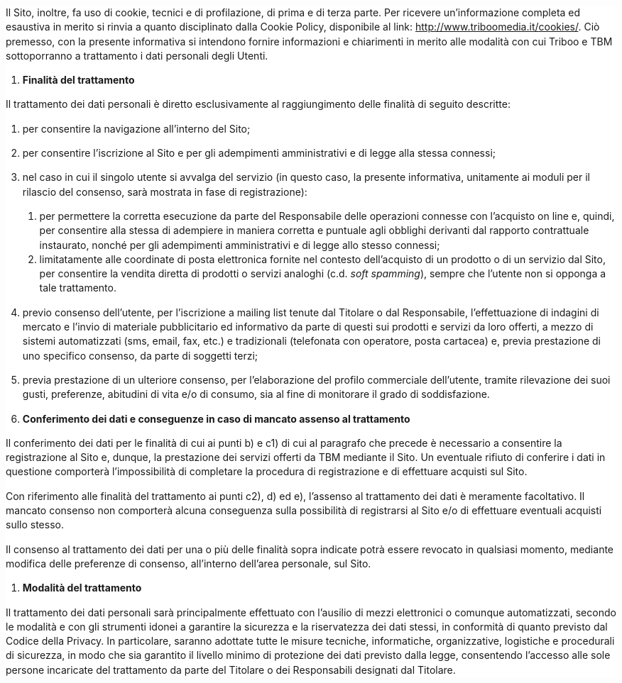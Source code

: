 Il Sito, inoltre, fa uso di cookie, tecnici e di profilazione, di prima e di terza parte. Per ricevere un’informazione completa ed esaustiva in merito si rinvia a quanto disciplinato dalla Cookie Policy, disponibile al link: http://www.triboomedia.it/cookies/.
Ciò premesso, con la presente informativa si intendono fornire informazioni e chiarimenti in merito alle modalità con cui Triboo e TBM sottoporranno a trattamento i dati personali degli Utenti.

1.  **Finalità del trattamento**

Il trattamento dei dati personali è diretto esclusivamente al raggiungimento delle finalità di seguito descritte:

1.  per consentire la navigazione all’interno del Sito;
2.  per consentire l’iscrizione al Sito e per gli adempimenti amministrativi e di legge alla stessa connessi;
3.  nel caso in cui il singolo utente si avvalga del servizio (in questo caso, la presente informativa, unitamente ai moduli per il rilascio del consenso, sarà mostrata in fase di registrazione):
    1.  per permettere la corretta esecuzione da parte del Responsabile delle operazioni connesse con l’acquisto on line e, quindi, per consentire alla stessa di adempiere in maniera corretta e puntuale agli obblighi derivanti dal rapporto contrattuale instaurato, nonché per gli adempimenti amministrativi e di legge allo stesso connessi;
    2.  limitatamente alle coordinate di posta elettronica fornite nel contesto dell’acquisto di un prodotto o di un servizio dal Sito, per consentire la vendita diretta di prodotti o servizi analoghi (c.d. *soft spamming*), sempre che l’utente non si opponga a tale trattamento.

4.  previo consenso dell’utente, per l’iscrizione a mailing list tenute dal Titolare o dal Responsabile, l’effettuazione di indagini di mercato e l’invio di materiale pubblicitario ed informativo da parte di questi sui prodotti e servizi da loro offerti, a mezzo di sistemi automatizzati (sms, email, fax, etc.) e tradizionali (telefonata con operatore, posta cartacea) e, previa prestazione di uno specifico consenso, da parte di soggetti terzi;
5.  previa prestazione di un ulteriore consenso, per l’elaborazione del profilo commerciale dell’utente, tramite rilevazione dei suoi gusti, preferenze, abitudini di vita e/o di consumo, sia al fine di monitorare il grado di soddisfazione.



1.  **Conferimento dei dati e conseguenze in caso di mancato assenso al trattamento**

Il conferimento dei dati per le finalità di cui ai punti b) e c1) di cui al paragrafo che precede è necessario a consentire la registrazione al Sito e, dunque, la prestazione dei servizi offerti da TBM mediante il Sito. Un eventuale rifiuto di conferire i dati in questione comporterà l’impossibilità di completare la procedura di registrazione e di effettuare acquisti sul Sito.

Con riferimento alle finalità del trattamento ai punti c2), d) ed e), l’assenso al trattamento dei dati è meramente facoltativo. Il mancato consenso non comporterà alcuna conseguenza sulla possibilità di registrarsi al Sito e/o di effettuare eventuali acquisti sullo stesso.

Il consenso al trattamento dei dati per una o più delle finalità sopra indicate potrà essere revocato in qualsiasi momento, mediante modifica delle preferenze di consenso, all’interno dell’area personale, sul Sito.

1.  **Modalità del trattamento**

Il trattamento dei dati personali sarà principalmente effettuato con l’ausilio di mezzi elettronici o comunque automatizzati, secondo le modalità e con gli strumenti idonei a garantire la sicurezza e la riservatezza dei dati stessi, in conformità di quanto previsto dal Codice della Privacy. In particolare, saranno adottate tutte le misure tecniche, informatiche, organizzative, logistiche e procedurali di sicurezza, in modo che sia garantito il livello minimo di protezione dei dati previsto dalla legge, consentendo l’accesso alle sole persone incaricate del trattamento da parte del Titolare o dei Responsabili designati dal Titolare.
